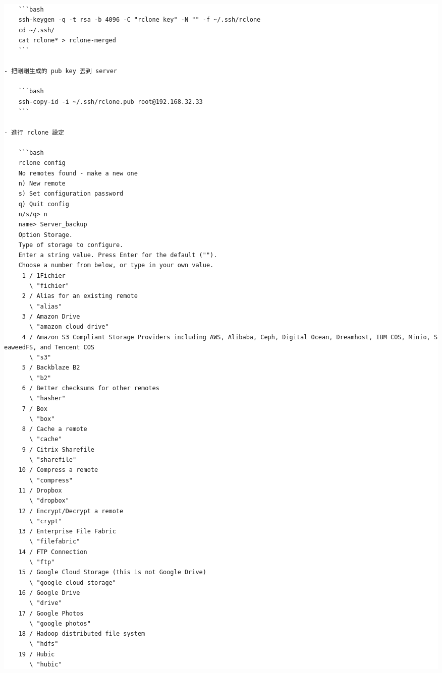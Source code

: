         ```bash
        ssh-keygen -q -t rsa -b 4096 -C "rclone key" -N "" -f ~/.ssh/rclone
        cd ~/.ssh/
        cat rclone* > rclone-merged
        ```
        
    - 把剛剛生成的 pub key 丟到 server
        
        ```bash
        ssh-copy-id -i ~/.ssh/rclone.pub root@192.168.32.33
        ```
        
    - 進行 rclone 設定
        
        ```bash
        rclone config
        No remotes found - make a new one
        n) New remote
        s) Set configuration password
        q) Quit config
        n/s/q> n
        name> Server_backup
        Option Storage.
        Type of storage to configure.
        Enter a string value. Press Enter for the default ("").
        Choose a number from below, or type in your own value.
         1 / 1Fichier
           \ "fichier"
         2 / Alias for an existing remote
           \ "alias"
         3 / Amazon Drive
           \ "amazon cloud drive"
         4 / Amazon S3 Compliant Storage Providers including AWS, Alibaba, Ceph, Digital Ocean, Dreamhost, IBM COS, Minio, SeaweedFS, and Tencent COS
           \ "s3"
         5 / Backblaze B2
           \ "b2"
         6 / Better checksums for other remotes
           \ "hasher"
         7 / Box
           \ "box"
         8 / Cache a remote
           \ "cache"
         9 / Citrix Sharefile
           \ "sharefile"
        10 / Compress a remote
           \ "compress"
        11 / Dropbox
           \ "dropbox"
        12 / Encrypt/Decrypt a remote
           \ "crypt"
        13 / Enterprise File Fabric
           \ "filefabric"
        14 / FTP Connection
           \ "ftp"
        15 / Google Cloud Storage (this is not Google Drive)
           \ "google cloud storage"
        16 / Google Drive
           \ "drive"
        17 / Google Photos
           \ "google photos"
        18 / Hadoop distributed file system
           \ "hdfs"
        19 / Hubic
           \ "hubic"